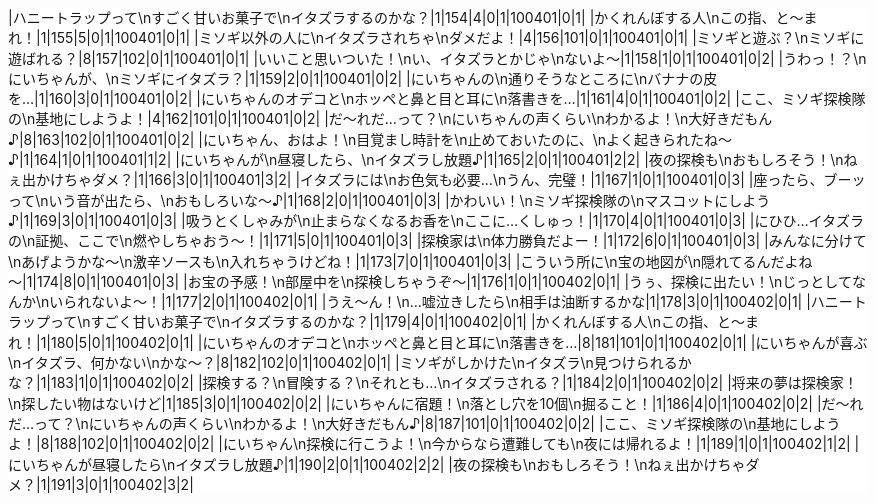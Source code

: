 |ハニートラップって\nすごく甘いお菓子で\nイタズラするのかな？|1|154|4|0|1|100401|0|1|
|かくれんぼする人\nこの指、と～まれ！|1|155|5|0|1|100401|0|1|
|ミソギ以外の人に\nイタズラされちゃ\nダメだよ！|4|156|101|0|1|100401|0|1|
|ミソギと遊ぶ？\nミソギに遊ばれる？|8|157|102|0|1|100401|0|1|
|いいこと思いついた！\nい、イタズラとかじゃ\nないよ～|1|158|1|0|1|100401|0|2|
|うわっ！？\n　にいちゃんが、\nミソギにイタズラ？|1|159|2|0|1|100401|0|2|
|にいちゃんの\n通りそうなところに\nバナナの皮を…|1|160|3|0|1|100401|0|2|
|にいちゃんのオデコと\nホッペと鼻と目と耳に\n落書きを…|1|161|4|0|1|100401|0|2|
|ここ、ミソギ探検隊の\n基地にしようよ！|4|162|101|0|1|100401|0|2|
|だ～れだ…って？\nにいちゃんの声くらい\nわかるよ！\n大好きだもん♪|8|163|102|0|1|100401|0|2|
|にいちゃん、おはよ！\n目覚まし時計を\n止めておいたのに、\nよく起きられたね～♪|1|164|1|0|1|100401|1|2|
|にいちゃんが\n昼寝したら、\nイタズラし放題♪|1|165|2|0|1|100401|2|2|
|夜の探検も\nおもしろそう！\nねぇ出かけちゃダメ？|1|166|3|0|1|100401|3|2|
|イタズラには\nお色気も必要…\nうん、完璧！|1|167|1|0|1|100401|0|3|
|座ったら、ブーッって\nいう音が出たら、\nおもしろいな～♪|1|168|2|0|1|100401|0|3|
|かわいい！\nミソギ探検隊の\nマスコットにしよう♪|1|169|3|0|1|100401|0|3|
|吸うとくしゃみが\n止まらなくなるお香を\nここに…くしゅっ！|1|170|4|0|1|100401|0|3|
|にひひ…イタズラの\n証拠、ここで\n燃やしちゃおう～！|1|171|5|0|1|100401|0|3|
|探検家は\n体力勝負だよー！|1|172|6|0|1|100401|0|3|
|みんなに分けて\nあげようかな～\n激辛ソースも\n入れちゃうけどね！|1|173|7|0|1|100401|0|3|
|こういう所に\n宝の地図が\n隠れてるんだよね～|1|174|8|0|1|100401|0|3|
|お宝の予感！\n部屋中を\n探検しちゃうぞ～|1|176|1|0|1|100402|0|1|
|うぅ、探検に出たい！\nじっとしてなんか\nいられないよ～！|1|177|2|0|1|100402|0|1|
|うえ～ん！\n…嘘泣きしたら\n相手は油断するかな|1|178|3|0|1|100402|0|1|
|ハニートラップって\nすごく甘いお菓子で\nイタズラするのかな？|1|179|4|0|1|100402|0|1|
|かくれんぼする人\nこの指、と～まれ！|1|180|5|0|1|100402|0|1|
|にいちゃんのオデコと\nホッペと鼻と目と耳に\n落書きを…|8|181|101|0|1|100402|0|1|
|にいちゃんが喜ぶ\nイタズラ、何かない\nかな～？|8|182|102|0|1|100402|0|1|
|ミソギがしかけた\nイタズラ\n見つけられるかな？|1|183|1|0|1|100402|0|2|
|探検する？\n冒険する？\nそれとも…\nイタズラされる？|1|184|2|0|1|100402|0|2|
|将来の夢は探検家！\n探したい物はないけど|1|185|3|0|1|100402|0|2|
|にいちゃんに宿題！\n落とし穴を10個\n掘ること！|1|186|4|0|1|100402|0|2|
|だ～れだ…って？\nにいちゃんの声くらい\nわかるよ！\n大好きだもん♪|8|187|101|0|1|100402|0|2|
|ここ、ミソギ探検隊の\n基地にしようよ！|8|188|102|0|1|100402|0|2|
|にいちゃん\n探検に行こうよ！\n今からなら遭難しても\n夜には帰れるよ！|1|189|1|0|1|100402|1|2|
|にいちゃんが昼寝したら\nイタズラし放題♪|1|190|2|0|1|100402|2|2|
|夜の探検も\nおもしろそう！\nねぇ出かけちゃダメ？|1|191|3|0|1|100402|3|2|